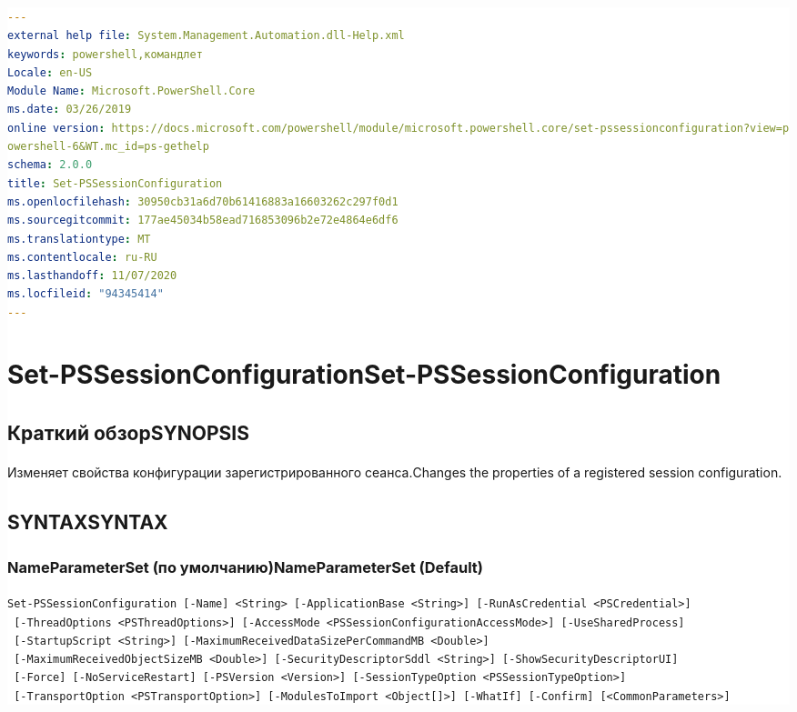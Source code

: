 ```yaml
---
external help file: System.Management.Automation.dll-Help.xml
keywords: powershell,командлет
Locale: en-US
Module Name: Microsoft.PowerShell.Core
ms.date: 03/26/2019
online version: https://docs.microsoft.com/powershell/module/microsoft.powershell.core/set-pssessionconfiguration?view=powershell-6&WT.mc_id=ps-gethelp
schema: 2.0.0
title: Set-PSSessionConfiguration
ms.openlocfilehash: 30950cb31a6d70b61416883a16603262c297f0d1
ms.sourcegitcommit: 177ae45034b58ead716853096b2e72e4864e6df6
ms.translationtype: MT
ms.contentlocale: ru-RU
ms.lasthandoff: 11/07/2020
ms.locfileid: "94345414"
---
```

# <span data-ttu-id="d5880-103">Set-PSSessionConfiguration</span><span class="sxs-lookup"><span data-stu-id="d5880-103">Set-PSSessionConfiguration</span></span>

## <span data-ttu-id="d5880-104">Краткий обзор</span><span class="sxs-lookup"><span data-stu-id="d5880-104">SYNOPSIS</span></span>
<span data-ttu-id="d5880-105">Изменяет свойства конфигурации зарегистрированного сеанса.</span><span class="sxs-lookup"><span data-stu-id="d5880-105">Changes the properties of a registered session configuration.</span></span>

## <span data-ttu-id="d5880-106">SYNTAX</span><span class="sxs-lookup"><span data-stu-id="d5880-106">SYNTAX</span></span>

### <span data-ttu-id="d5880-107">NameParameterSet (по умолчанию)</span><span class="sxs-lookup"><span data-stu-id="d5880-107">NameParameterSet (Default)</span></span>

```
Set-PSSessionConfiguration [-Name] <String> [-ApplicationBase <String>] [-RunAsCredential <PSCredential>]
 [-ThreadOptions <PSThreadOptions>] [-AccessMode <PSSessionConfigurationAccessMode>] [-UseSharedProcess]
 [-StartupScript <String>] [-MaximumReceivedDataSizePerCommandMB <Double>]
 [-MaximumReceivedObjectSizeMB <Double>] [-SecurityDescriptorSddl <String>] [-ShowSecurityDescriptorUI]
 [-Force] [-NoServiceRestart] [-PSVersion <Version>] [-SessionTypeOption <PSSessionTypeOption>]
 [-TransportOption <PSTransportOption>] [-ModulesToImport <Object[]>] [-WhatIf] [-Confirm] [<CommonParameters>]
```
